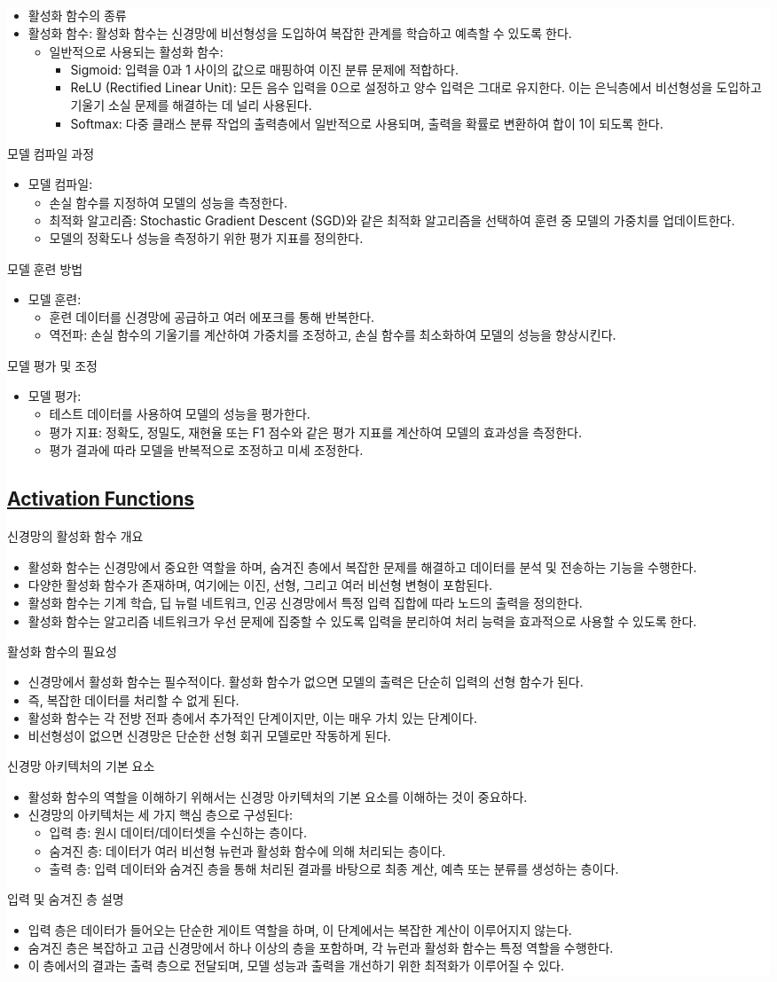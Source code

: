 - 활성화 함수의 종류
- 활성화 함수: 활성화 함수는 신경망에 비선형성을 도입하여 복잡한 관계를 학습하고 예측할 수 있도록 한다.
  - 일반적으로 사용되는 활성화 함수:
    - Sigmoid: 입력을 0과 1 사이의 값으로 매핑하여 이진 분류 문제에 적합하다.
    - ReLU (Rectified Linear Unit): 모든 음수 입력을 0으로 설정하고 양수 입력은 그대로 유지한다. 이는 은닉층에서 비선형성을 도입하고 기울기 소실 문제를 해결하는 데 널리 사용된다.
    - Softmax: 다중 클래스 분류 작업의 출력층에서 일반적으로 사용되며, 출력을 확률로 변환하여 합이 1이 되도록 한다.

모델 컴파일 과정

- 모델 컴파일:
  - 손실 함수를 지정하여 모델의 성능을 측정한다.
  - 최적화 알고리즘: Stochastic Gradient Descent (SGD)와 같은 최적화 알고리즘을 선택하여 훈련 중 모델의 가중치를 업데이트한다.
  - 모델의 정확도나 성능을 측정하기 위한 평가 지표를 정의한다.

모델 훈련 방법

- 모델 훈련:
  - 훈련 데이터를 신경망에 공급하고 여러 에포크를 통해 반복한다.
  - 역전파: 손실 함수의 기울기를 계산하여 가중치를 조정하고, 손실 함수를 최소화하여 모델의 성능을 향상시킨다.

모델 평가 및 조정

- 모델 평가:
  - 테스트 데이터를 사용하여 모델의 성능을 평가한다.
  - 평가 지표: 정확도, 정밀도, 재현율 또는 F1 점수와 같은 평가 지표를 계산하여 모델의 효과성을 측정한다.
  - 평가 결과에 따라 모델을 반복적으로 조정하고 미세 조정한다.

## [Activation Functions](./pdfs/Activation%20Functions.pdf)

신경망의 활성화 함수 개요

- 활성화 함수는 신경망에서 중요한 역할을 하며, 숨겨진 층에서 복잡한 문제를 해결하고 데이터를 분석 및 전송하는 기능을 수행한다.
- 다양한 활성화 함수가 존재하며, 여기에는 이진, 선형, 그리고 여러 비선형 변형이 포함된다.
- 활성화 함수는 기계 학습, 딥 뉴럴 네트워크, 인공 신경망에서 특정 입력 집합에 따라 노드의 출력을 정의한다.
- 활성화 함수는 알고리즘 네트워크가 우선 문제에 집중할 수 있도록 입력을 분리하여 처리 능력을 효과적으로 사용할 수 있도록 한다.

활성화 함수의 필요성

- 신경망에서 활성화 함수는 필수적이다. 활성화 함수가 없으면 모델의 출력은 단순히 입력의 선형 함수가 된다.
- 즉, 복잡한 데이터를 처리할 수 없게 된다.
- 활성화 함수는 각 전방 전파 층에서 추가적인 단계이지만, 이는 매우 가치 있는 단계이다.
- 비선형성이 없으면 신경망은 단순한 선형 회귀 모델로만 작동하게 된다.

신경망 아키텍처의 기본 요소

- 활성화 함수의 역할을 이해하기 위해서는 신경망 아키텍처의 기본 요소를 이해하는 것이 중요하다.
- 신경망의 아키텍처는 세 가지 핵심 층으로 구성된다:
  - 입력 층: 원시 데이터/데이터셋을 수신하는 층이다.
  - 숨겨진 층: 데이터가 여러 비선형 뉴런과 활성화 함수에 의해 처리되는 층이다.
  - 출력 층: 입력 데이터와 숨겨진 층을 통해 처리된 결과를 바탕으로 최종 계산, 예측 또는 분류를 생성하는 층이다.

입력 및 숨겨진 층 설명

- 입력 층은 데이터가 들어오는 단순한 게이트 역할을 하며, 이 단계에서는 복잡한 계산이 이루어지지 않는다.
- 숨겨진 층은 복잡하고 고급 신경망에서 하나 이상의 층을 포함하며, 각 뉴런과 활성화 함수는 특정 역할을 수행한다.
- 이 층에서의 결과는 출력 층으로 전달되며, 모델 성능과 출력을 개선하기 위한 최적화가 이루어질 수 있다.
